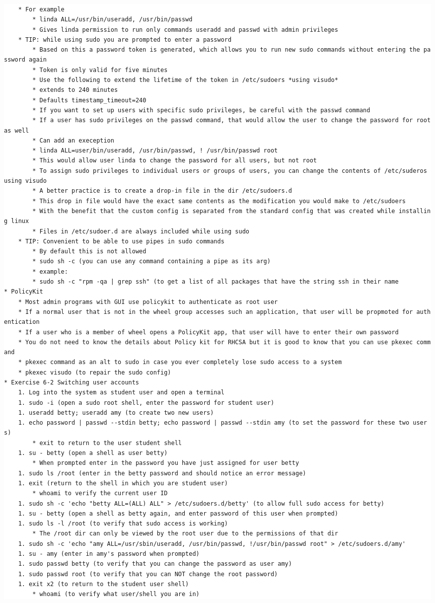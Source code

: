         * For example 
            * linda ALL=/usr/bin/useradd, /usr/bin/passwd 
            * Gives linda permission to run only commands useradd and passwd with admin privileges 
        * TIP: while using sudo you are prompted to enter a password 
            * Based on this a password token is generated, which allows you to run new sudo commands without entering the password again
            * Token is only valid for five minutes 
            * Use the following to extend the lifetime of the token in /etc/sudoers *using visudo*
            * extends to 240 minutes 
            * Defaults timestamp_timeout=240
            * If you want to set up users with specific sudo privileges, be careful with the passwd command 
            * If a user has sudo privileges on the passwd command, that would allow the user to change the password for root as well 
            * Can add an exeception
            * linda ALL=user/bin/useradd, /usr/bin/passwd, ! /usr/bin/passwd root 
            * This would allow user linda to change the password for all users, but not root
            * To assign sudo privileges to individual users or groups of users, you can change the contents of /etc/suderos using visudo 
            * A better practice is to create a drop-in file in the dir /etc/sudoers.d 
            * This drop in file would have the exact same contents as the modification you would make to /etc/sudoers
            * With the benefit that the custom config is separated from the standard config that was created while installing linux 
            * Files in /etc/sudoer.d are always included while using sudo 
        * TIP: Convenient to be able to use pipes in sudo commands 
            * By default this is not allowed
            * sudo sh -c (you can use any command containing a pipe as its arg)
            * example:
            * sudo sh -c "rpm -qa | grep ssh" (to get a list of all packages that have the string ssh in their name 
    * PolicyKit 
        * Most admin programs with GUI use policykit to authenticate as root user 
        * If a normal user that is not in the wheel group accesses such an application, that user will be propmoted for authentication
        * If a user who is a member of wheel opens a PolicyKit app, that user will have to enter their own password 
        * You do not need to know the details about Policy kit for RHCSA but it is good to know that you can use pkexec command 
        * pkexec command as an alt to sudo in case you ever completely lose sudo access to a system 
        * pkexec visudo (to repair the sudo config)
    * Exercise 6-2 Switching user accounts 
        1. Log into the system as student user and open a terminal 
        1. sudo -i (open a sudo root shell, enter the password for student user)
        1. useradd betty; useradd amy (to create two new users)
        1. echo password | passwd --stdin betty; echo password | passwd --stdin amy (to set the password for these two users)
            * exit to return to the user student shell
        1. su - betty (open a shell as user betty)
            * When prompted enter in the password you have just assigned for user betty 
        1. sudo ls /root (enter in the betty password and should notice an error message)
        1. exit (return to the shell in which you are student user)
            * whoami to verify the current user ID
        1. sudo sh -c 'echo "betty ALL=(ALL) ALL" > /etc/sudoers.d/betty' (to allow full sudo access for betty)
        1. su - betty (open a shell as betty again, and enter password of this user when prompted)
        1. sudo ls -l /root (to verify that sudo access is working)
            * The /root dir can only be viewed by the root user due to the permissions of that dir
        1. sudo sh -c 'echo "amy ALL=/usr/sbin/useradd, /usr/bin/passwd, !/usr/bin/passwd root" > /etc/sudoers.d/amy'
        1. su - amy (enter in amy's password when prompted)
        1. sudo passwd betty (to verify that you can change the password as user amy)
        1. sudo passwd root (to verify that you can NOT change the root password)
        1. exit x2 (to return to the student user shell)
            * whoami (to verify what user/shell you are in)